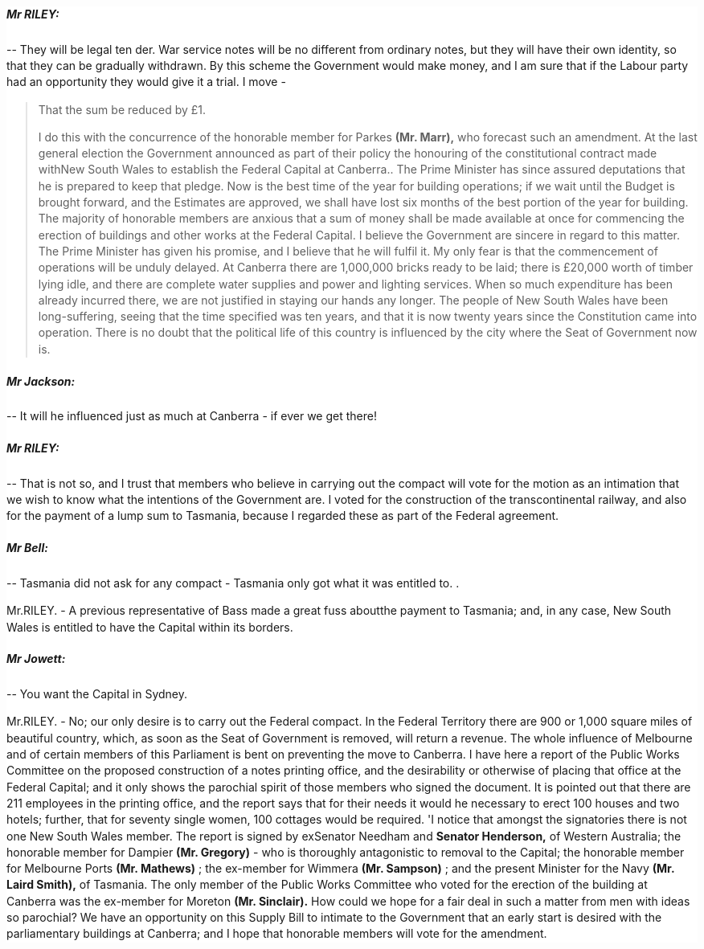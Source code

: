 ##### Mr RILEY:

-- They will be legal ten der. War service notes will be no different from ordinary notes, but they will have their own identity, so that they can be gradually withdrawn. By this scheme the Government would make money, and I am sure that if the Labour party had an opportunity they would give it a trial. I move - 

  >That the sum be reduced by £1. 
  >
  >I do this with the concurrence of the honorable member for Parkes  **(Mr. Marr),**  who forecast such an amendment. At the last general election the Government announced as part of their policy the honouring of the constitutional contract made withNew South Wales to establish the Federal Capital at Canberra.. The Prime Minister has since assured deputations that he is prepared to keep that pledge. Now is the best time of the year for building operations; if we wait until the Budget is brought forward, and the Estimates are approved, we shall have lost six months of the best portion of the year for building. The majority of honorable members are anxious that a sum of money shall be made available at once for commencing the erection of buildings and other works at the Federal Capital. I believe the Government are sincere in regard to this matter. The Prime Minister has given his promise, and I believe that he will fulfil it. My only fear is that the commencement of operations will be unduly delayed. At Canberra there are 1,000,000 bricks ready to be laid; there is £20,000 worth of timber lying idle, and there are complete water supplies and power and lighting services. When so much expenditure has been already incurred there, we are not justified in staying our hands any longer. The people of New South Wales have been long-suffering, seeing that the time specified was ten years, and that it is now twenty years since the Constitution came into operation. There is no doubt that the political life of this country is influenced by the city where the Seat of Government now is. 

##### Mr Jackson:

-- It will he influenced just as much at Canberra - if ever we get there! 

##### Mr RILEY:

-- That is not so, and I trust that members who believe in carrying out the compact will vote for the motion as an intimation that we wish to know what the intentions of the Government are. I voted for the construction of the transcontinental railway, and also for the payment of a lump sum to Tasmania, because I regarded these as part of the Federal agreement. 

##### Mr Bell:

-- Tasmania did not ask for any compact - Tasmania only got what it was entitled to. . 

Mr.RILEY. - A previous representative of Bass made a great fuss aboutthe payment to Tasmania; and, in any case, New South Wales is entitled to have the Capital within its borders. 

##### Mr Jowett:

--  You want the Capital in Sydney. 

Mr.RILEY. - No; our only desire is to carry out the Federal compact. In the Federal Territory there are 900 or 1,000 square miles of beautiful country, which, as soon as the Seat of Government is removed, will return a revenue. The whole influence of Melbourne and of certain members of this Parliament is bent on preventing the move to Canberra. I have here a report of the Public Works Committee on the proposed construction of a notes printing office, and the desirability or otherwise of placing that office at the Federal Capital; and it only shows the parochial spirit of those members who signed the document. It is pointed out that there are 211 employees in the printing office, and the report says that for their needs it would he necessary to erect 100 houses and two hotels; further, that for seventy single women, 100 cottages would be required. 'I notice that amongst the signatories there is not one New South Wales member. The report is signed by exSenator Needham and  **Senator Henderson,**  of Western Australia; the honorable member for Dampier  **(Mr. Gregory)**  - who is thoroughly antagonistic to removal to the Capital; the honorable member for Melbourne Ports  **(Mr. Mathews)**  ; the ex-member for Wimmera  **(Mr. Sampson)**  ; and the present Minister for the Navy  **(Mr. Laird Smith),**  of Tasmania. The only member of the Public Works Committee who voted for the erection of the building at Canberra was the ex-member for Moreton  **(Mr. Sinclair).**  How could we hope for a fair deal in  such a matter from men with ideas so parochial? We have an opportunity on this Supply Bill to intimate to the Government that an early start is desired with the parliamentary buildings at Canberra; and I hope that honorable members will vote for the amendment. 
